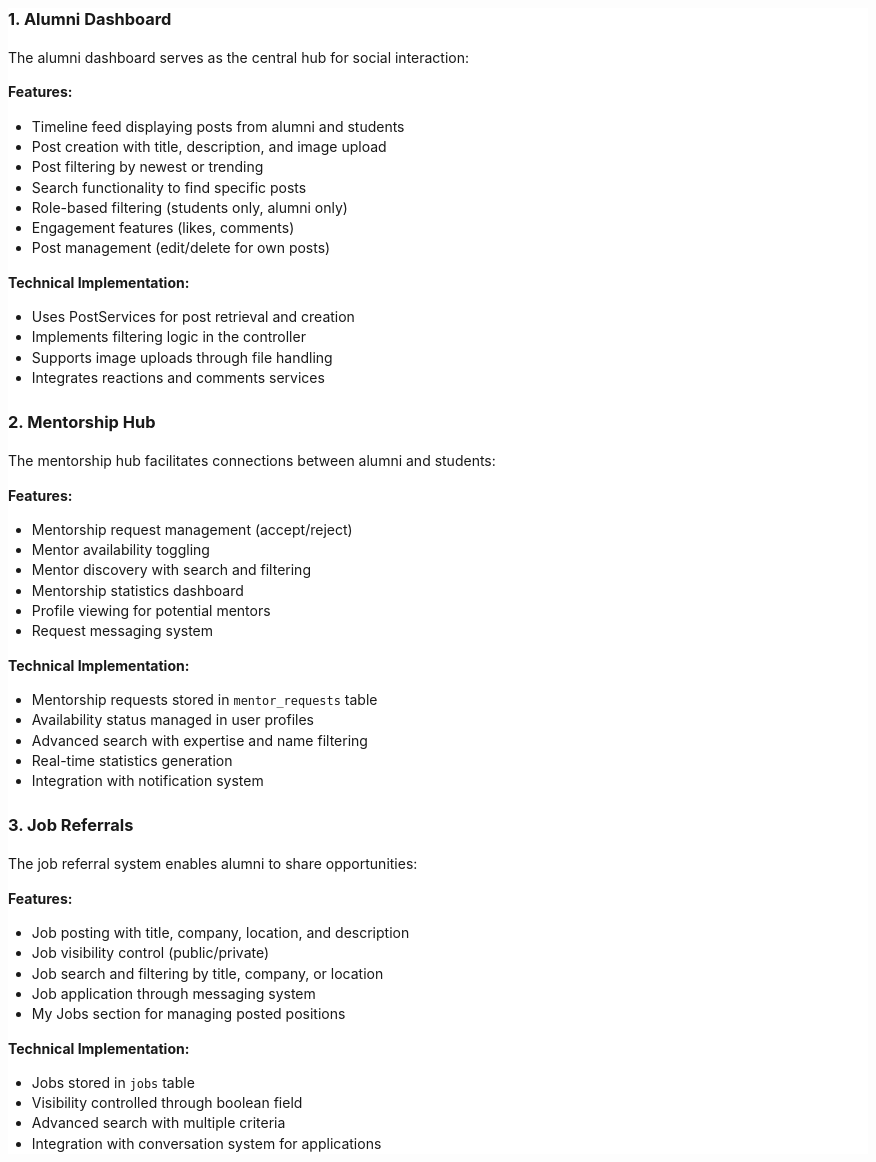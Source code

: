 ### 1. Alumni Dashboard

The alumni dashboard serves as the central hub for social interaction:

**Features:**
- Timeline feed displaying posts from alumni and students
- Post creation with title, description, and image upload
- Post filtering by newest or trending
- Search functionality to find specific posts
- Role-based filtering (students only, alumni only)
- Engagement features (likes, comments)
- Post management (edit/delete for own posts)

**Technical Implementation:**
- Uses PostServices for post retrieval and creation
- Implements filtering logic in the controller
- Supports image uploads through file handling
- Integrates reactions and comments services

### 2. Mentorship Hub

The mentorship hub facilitates connections between alumni and students:

**Features:**
- Mentorship request management (accept/reject)
- Mentor availability toggling
- Mentor discovery with search and filtering
- Mentorship statistics dashboard
- Profile viewing for potential mentors
- Request messaging system

**Technical Implementation:**
- Mentorship requests stored in `mentor_requests` table
- Availability status managed in user profiles
- Advanced search with expertise and name filtering
- Real-time statistics generation
- Integration with notification system

### 3. Job Referrals

The job referral system enables alumni to share opportunities:

**Features:**
- Job posting with title, company, location, and description
- Job visibility control (public/private)
- Job search and filtering by title, company, or location
- Job application through messaging system
- My Jobs section for managing posted positions

**Technical Implementation:**
- Jobs stored in `jobs` table
- Visibility controlled through boolean field
- Advanced search with multiple criteria
- Integration with conversation system for applications
